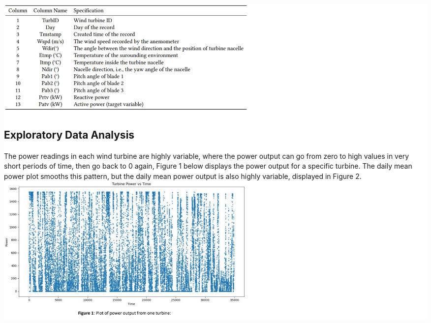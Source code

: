 <img src="https://github.com/cce21/Wind-Power-Forecasting/blob/main/img/columns.png" width="500">


## Exploratory Data Analysis 
The power readings in each wind turbine are highly variable, where the power output can go from zero to high values in very short periods of time, then go back to 0 again, Figure 1 below displays the power  output for a specific turbine. The daily mean power plot smooths this pattern, but the daily mean power  output is also highly variable, displayed in Figure 2. 
<img src="https://github.com/cce21/Wind-Power-Forecasting/blob/main/img/turbinevstime.png" width="500">
